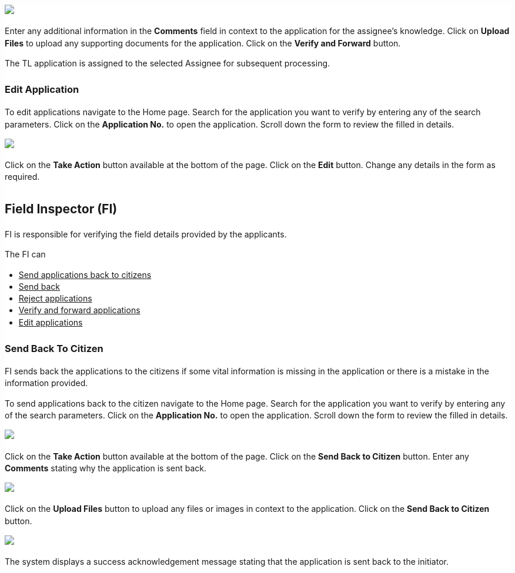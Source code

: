 ![](https://lh5.googleusercontent.com/IsHugpgvdIt1iM-eKm5f_dYu73pMDragCPPJ8hKIdr6mdO7TxxDDiKZPvb3JAZTCpsA-2V9cD3v8WOKpiksP1zjYsSd6h-FE96nvVjAFehL0-0dKx9m43QQQJqVAK4ZQiiQeWtZO)

Enter any additional information in the **Comments** field in context to the application for the assignee’s knowledge. Click on **Upload Files** to upload any supporting documents for the application. Click on the **Verify and Forward** button.

The TL application is assigned to the selected Assignee for subsequent processing.

### **Edit Application**

To edit applications navigate to the Home page. Search for the application you want to verify by entering any of the search parameters. Click on the **Application No.** to open the application. Scroll down the form to review the filled in details.

![](https://lh3.googleusercontent.com/k9ywG2byZr9A0UBWORXbc8e_RFF6LbomRbJtdCjG047zUMV16Cp01ycuojk2hLDh5VZ5yy4UPi6u35OWMZPojxN3XxDPn0BoMgID_npnAYu5TeMj25w59VUOwebm9vPwD0zfje2Q)

Click on the **Take Action** button available at the bottom of the page. Click on the **Edit** button. Change any details in the form as required.

## **Field Inspector \(FI\)**

FI is responsible for verifying the field details provided by the applicants.

The FI can

* [Send applications back to citizens]()
* [Send back]()
* [Reject applications]()
* [Verify and forward applications]()
* [Edit applications]()

### **Send Back To Citizen**

FI sends back the applications to the citizens if some vital information is missing in the application or there is a mistake in the information provided.

To send applications back to the citizen navigate to the Home page. Search for the application you want to verify by entering any of the search parameters. Click on the **Application No.** to open the application. Scroll down the form to review the filled in details.

![](https://lh3.googleusercontent.com/xH0mXNzooZVSoqU2_njKX_yJwn8pBg6N3FvBE7B4oeDDA85_8vKsjs2YMYayw4dxMJE1-MzxA5SMxZXzvDV0rXPTBrkWFjqy8QgIICDjj-zhsr37rfD4WTuv1W7QASfQ5AkUSHCj)

Click on the **Take Action** button available at the bottom of the page. Click on the **Send Back to Citizen** button. Enter any **Comments** stating why the application is sent back.

![](https://lh4.googleusercontent.com/Rpu_lvPrtDuuPhK_g-nCP0S56YQoTJf9Qk3DZ6_F0wgV-_1Pm1WkM20N-Tvb14J3yPtpW9rVZ7NmdcTphksypRlMh0y_jlAmlFqarP-Rgjd4nbQT6MzYcTX60KJsOEAEC5FfLwZe)

Click on the **Upload Files** button to upload any files or images in context to the application. Click on the **Send Back to Citizen** button.

![](https://lh6.googleusercontent.com/ZoBT7h6sAQOEe1GJ1hsKKuDK_Dc1JtegVjY942UxD5I2qsU8ettBKnoBHkhZplBzxVxlQhkWlJwfI9MADf071wid91v4lX6EO44de-JN74lcPyT0-Vy6WZDrIZr1X0LjRUqcD9hu)

The system displays a success acknowledgement message stating that the application is sent back to the initiator.
